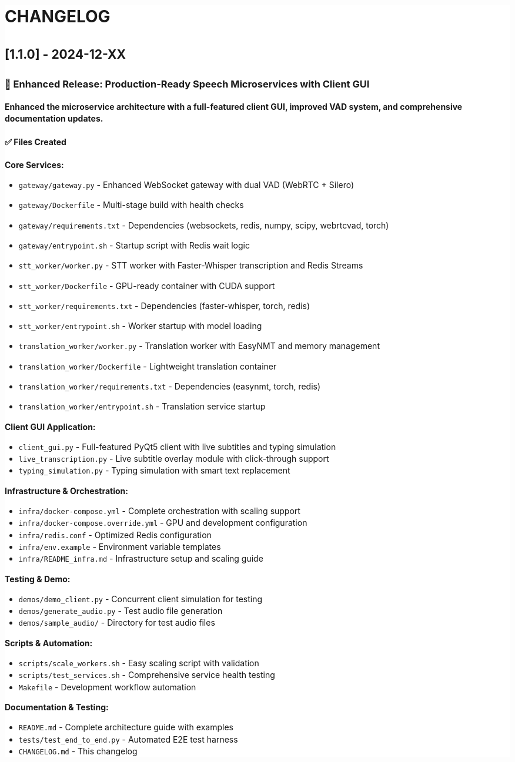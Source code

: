 # CHANGELOG

## [1.1.0] - 2024-12-XX

### 🚀 Enhanced Release: Production-Ready Speech Microservices with Client GUI

**Enhanced the microservice architecture with a full-featured client GUI, improved VAD system, and comprehensive documentation updates.**

#### ✅ Files Created

**Core Services:**
- `gateway/gateway.py` - Enhanced WebSocket gateway with dual VAD (WebRTC + Silero)
- `gateway/Dockerfile` - Multi-stage build with health checks
- `gateway/requirements.txt` - Dependencies (websockets, redis, numpy, scipy, webrtcvad, torch)
- `gateway/entrypoint.sh` - Startup script with Redis wait logic

- `stt_worker/worker.py` - STT worker with Faster-Whisper transcription and Redis Streams
- `stt_worker/Dockerfile` - GPU-ready container with CUDA support
- `stt_worker/requirements.txt` - Dependencies (faster-whisper, torch, redis)
- `stt_worker/entrypoint.sh` - Worker startup with model loading

- `translation_worker/worker.py` - Translation worker with EasyNMT and memory management
- `translation_worker/Dockerfile` - Lightweight translation container
- `translation_worker/requirements.txt` - Dependencies (easynmt, torch, redis)
- `translation_worker/entrypoint.sh` - Translation service startup

**Client GUI Application:**
- `client_gui.py` - Full-featured PyQt5 client with live subtitles and typing simulation
- `live_transcription.py` - Live subtitle overlay module with click-through support
- `typing_simulation.py` - Typing simulation with smart text replacement

**Infrastructure & Orchestration:**
- `infra/docker-compose.yml` - Complete orchestration with scaling support
- `infra/docker-compose.override.yml` - GPU and development configuration
- `infra/redis.conf` - Optimized Redis configuration
- `infra/env.example` - Environment variable templates
- `infra/README_infra.md` - Infrastructure setup and scaling guide

**Testing & Demo:**
- `demos/demo_client.py` - Concurrent client simulation for testing
- `demos/generate_audio.py` - Test audio file generation
- `demos/sample_audio/` - Directory for test audio files

**Scripts & Automation:**
- `scripts/scale_workers.sh` - Easy scaling script with validation
- `scripts/test_services.sh` - Comprehensive service health testing
- `Makefile` - Development workflow automation

**Documentation & Testing:**
- `README.md` - Complete architecture guide with examples
- `tests/test_end_to_end.py` - Automated E2E test harness
- `CHANGELOG.md` - This changelog
